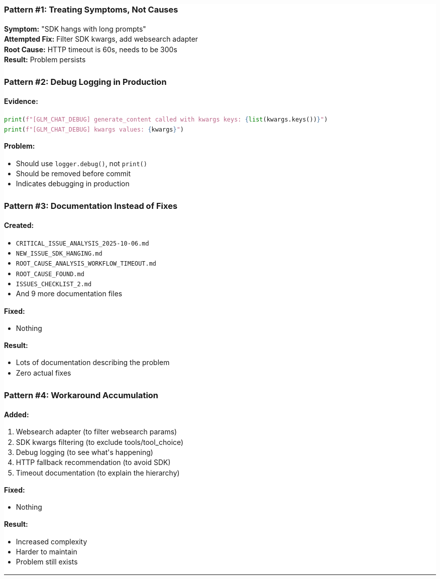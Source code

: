 ### Pattern #1: Treating Symptoms, Not Causes

**Symptom:** "SDK hangs with long prompts"  
**Attempted Fix:** Filter SDK kwargs, add websearch adapter  
**Root Cause:** HTTP timeout is 60s, needs to be 300s  
**Result:** Problem persists

### Pattern #2: Debug Logging in Production

**Evidence:**
```python
print(f"[GLM_CHAT_DEBUG] generate_content called with kwargs keys: {list(kwargs.keys())}")
print(f"[GLM_CHAT_DEBUG] kwargs values: {kwargs}")
```

**Problem:**
- Should use `logger.debug()`, not `print()`
- Should be removed before commit
- Indicates debugging in production

### Pattern #3: Documentation Instead of Fixes

**Created:**
- `CRITICAL_ISSUE_ANALYSIS_2025-10-06.md`
- `NEW_ISSUE_SDK_HANGING.md`
- `ROOT_CAUSE_ANALYSIS_WORKFLOW_TIMEOUT.md`
- `ROOT_CAUSE_FOUND.md`
- `ISSUES_CHECKLIST_2.md`
- And 9 more documentation files

**Fixed:**
- Nothing

**Result:**
- Lots of documentation describing the problem
- Zero actual fixes

### Pattern #4: Workaround Accumulation

**Added:**
1. Websearch adapter (to filter websearch params)
2. SDK kwargs filtering (to exclude tools/tool_choice)
3. Debug logging (to see what's happening)
4. HTTP fallback recommendation (to avoid SDK)
5. Timeout documentation (to explain the hierarchy)

**Fixed:**
- Nothing

**Result:**
- Increased complexity
- Harder to maintain
- Problem still exists

---